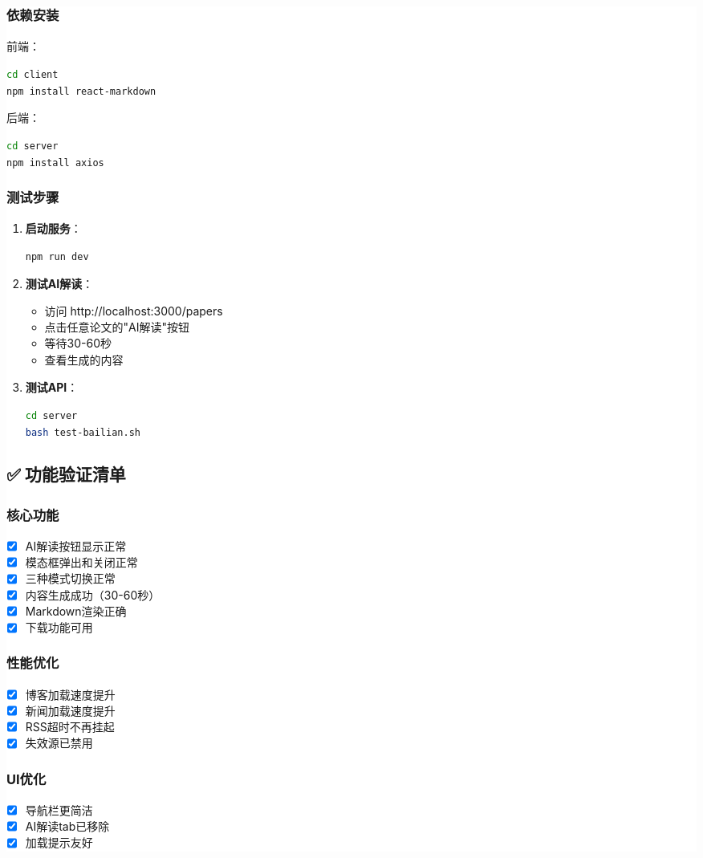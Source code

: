 ### 依赖安装

前端：
```bash
cd client
npm install react-markdown
```

后端：
```bash
cd server
npm install axios
```

### 测试步骤

1. **启动服务**：
   ```bash
   npm run dev
   ```

2. **测试AI解读**：
   - 访问 http://localhost:3000/papers
   - 点击任意论文的"AI解读"按钮
   - 等待30-60秒
   - 查看生成的内容

3. **测试API**：
   ```bash
   cd server
   bash test-bailian.sh
   ```

## ✅ 功能验证清单

### 核心功能
- [x] AI解读按钮显示正常
- [x] 模态框弹出和关闭正常
- [x] 三种模式切换正常
- [x] 内容生成成功（30-60秒）
- [x] Markdown渲染正确
- [x] 下载功能可用

### 性能优化
- [x] 博客加载速度提升
- [x] 新闻加载速度提升
- [x] RSS超时不再挂起
- [x] 失效源已禁用

### UI优化
- [x] 导航栏更简洁
- [x] AI解读tab已移除
- [x] 加载提示友好
